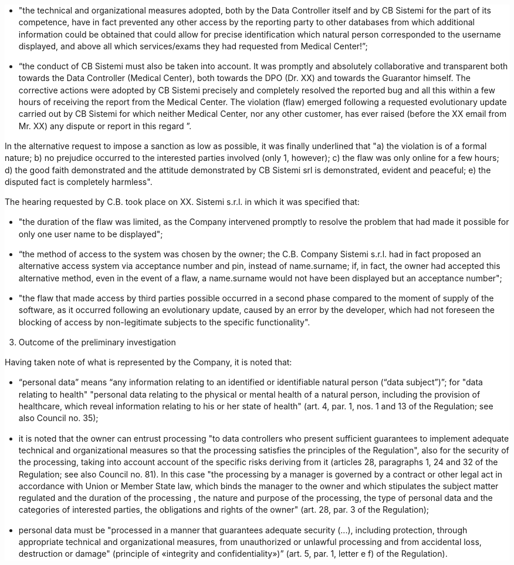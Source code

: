 - "the technical and organizational measures adopted, both by the Data Controller itself and by CB Sistemi for the part of its competence, have in fact prevented any other access by the reporting party to other databases from which additional information could be obtained that could allow for precise identification which natural person corresponded to the username displayed, and above all which services/exams they had requested from Medical Center!”;

- “the conduct of CB Sistemi must also be taken into account. It was promptly and absolutely collaborative and transparent both towards the Data Controller (Medical Center), both towards the DPO (Dr. XX) and towards the Guarantor himself. The corrective actions were adopted by CB Sistemi precisely and completely resolved the reported bug and all this within a few hours of receiving the report from the Medical Center. The violation (flaw) emerged following a requested evolutionary update carried out by CB Sistemi for which neither Medical Center, nor any other customer, has ever raised (before the XX email from Mr. XX) any dispute or report in this regard ”.

In the alternative request to impose a sanction as low as possible, it was finally underlined that "a) the violation is of a formal nature; b) no prejudice occurred to the interested parties involved (only 1, however); c) the flaw was only online for a few hours; d) the good faith demonstrated and the attitude demonstrated by CB Sistemi srl is demonstrated, evident and peaceful; e) the disputed fact is completely harmless".

The hearing requested by C.B. took place on XX. Sistemi s.r.l. in which it was specified that:

- "the duration of the flaw was limited, as the Company intervened promptly to resolve the problem that had made it possible for only one user name to be displayed";

- “the method of access to the system was chosen by the owner; the C.B. Company Sistemi s.r.l. had in fact proposed an alternative access system via acceptance number and pin, instead of name.surname; if, in fact, the owner had accepted this alternative method, even in the event of a flaw, a name.surname would not have been displayed but an acceptance number";

- "the flaw that made access by third parties possible occurred in a second phase compared to the moment of supply of the software, as it occurred following an evolutionary update, caused by an error by the developer, which had not foreseen the blocking of access by non-legitimate subjects to the specific functionality".

3. Outcome of the preliminary investigation

Having taken note of what is represented by the Company, it is noted that:

- “personal data” means “any information relating to an identified or identifiable natural person (“data subject”)”; for "data relating to health" "personal data relating to the physical or mental health of a natural person, including the provision of healthcare, which reveal information relating to his or her state of health" (art. 4, par. 1, nos. 1 and 13 of the Regulation; see also Council no. 35);

- it is noted that the owner can entrust processing "to data controllers who present sufficient guarantees to implement adequate technical and organizational measures so that the processing satisfies the principles of the Regulation", also for the security of the processing, taking into account account of the specific risks deriving from it (articles 28, paragraphs 1, 24 and 32 of the Regulation; see also Council no. 81). In this case "the processing by a manager is governed by a contract or other legal act in accordance with Union or Member State law, which binds the manager to the owner and which stipulates the subject matter regulated and the duration of the processing , the nature and purpose of the processing, the type of personal data and the categories of interested parties, the obligations and rights of the owner" (art. 28, par. 3 of the Regulation);

- personal data must be "processed in a manner that guarantees adequate security (...), including protection, through appropriate technical and organizational measures, from unauthorized or unlawful processing and from accidental loss, destruction or damage" (principle of «integrity and confidentiality»)” (art. 5, par. 1, letter e f) of the Regulation).

